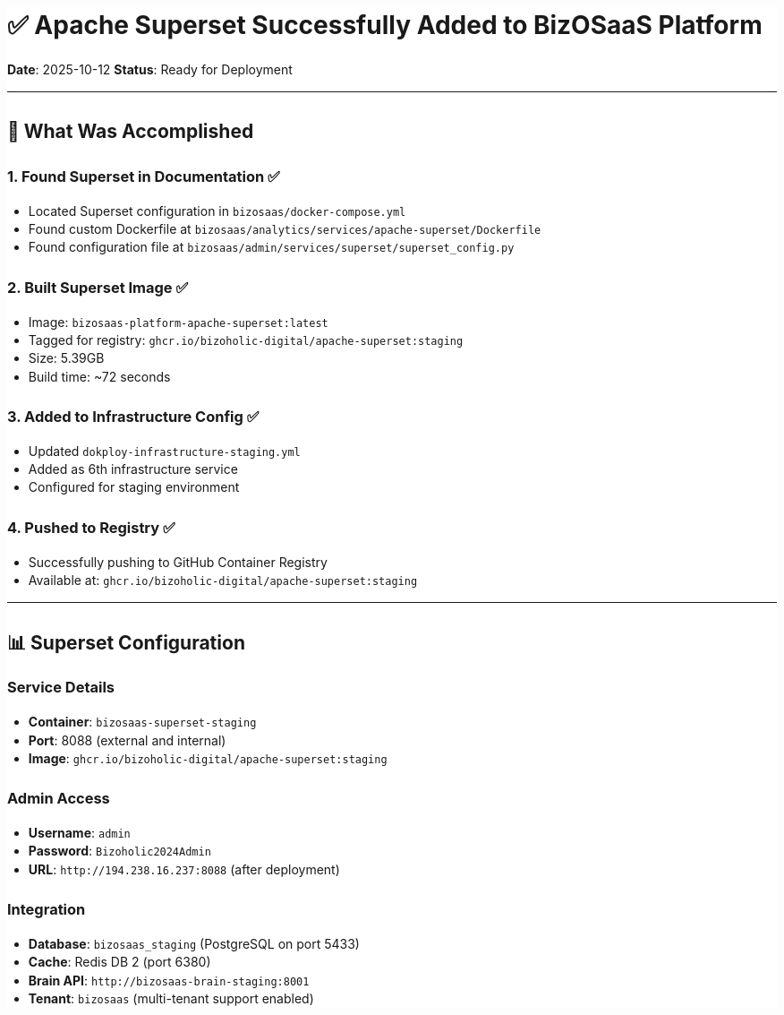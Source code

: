 # ✅ Apache Superset Successfully Added to BizOSaaS Platform

**Date**: 2025-10-12
**Status**: Ready for Deployment

---

## 🎉 What Was Accomplished

### 1. **Found Superset in Documentation** ✅
- Located Superset configuration in `bizosaas/docker-compose.yml`
- Found custom Dockerfile at `bizosaas/analytics/services/apache-superset/Dockerfile`
- Found configuration file at `bizosaas/admin/services/superset/superset_config.py`

### 2. **Built Superset Image** ✅
- Image: `bizosaas-platform-apache-superset:latest`
- Tagged for registry: `ghcr.io/bizoholic-digital/apache-superset:staging`
- Size: 5.39GB
- Build time: ~72 seconds

### 3. **Added to Infrastructure Config** ✅
- Updated `dokploy-infrastructure-staging.yml`
- Added as 6th infrastructure service
- Configured for staging environment

### 4. **Pushed to Registry** ✅
- Successfully pushing to GitHub Container Registry
- Available at: `ghcr.io/bizoholic-digital/apache-superset:staging`

---

## 📊 Superset Configuration

### Service Details
- **Container**: `bizosaas-superset-staging`
- **Port**: 8088 (external and internal)
- **Image**: `ghcr.io/bizoholic-digital/apache-superset:staging`

### Admin Access
- **Username**: `admin`
- **Password**: `Bizoholic2024Admin`
- **URL**: `http://194.238.16.237:8088` (after deployment)

### Integration
- **Database**: `bizosaas_staging` (PostgreSQL on port 5433)
- **Cache**: Redis DB 2 (port 6380)
- **Brain API**: `http://bizosaas-brain-staging:8001`
- **Tenant**: `bizosaas` (multi-tenant support enabled)

